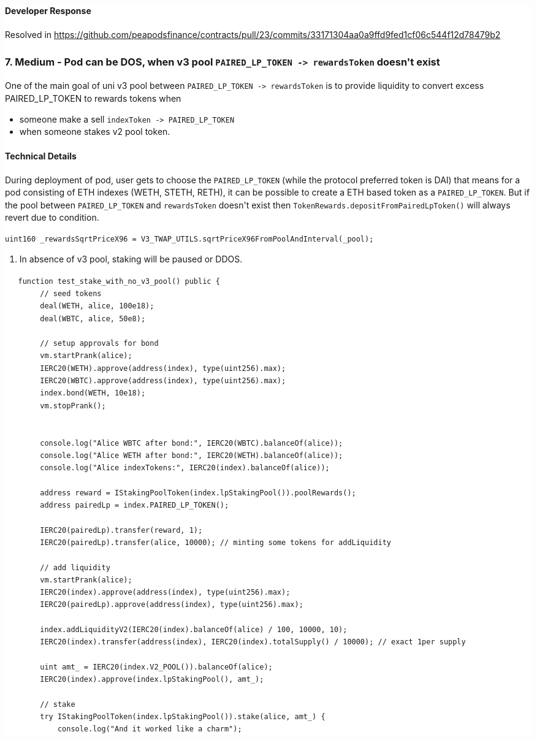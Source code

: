 #### Developer Response

Resolved in https://github.com/peapodsfinance/contracts/pull/23/commits/33171304aa0a9ffd9fed1cf06c544f12d78479b2

### 7. Medium - Pod can be DOS, when v3 pool `PAIRED_LP_TOKEN -> rewardsToken` doesn't exist

One of the main goal of uni v3 pool between `PAIRED_LP_TOKEN -> rewardsToken` is to provide liquidity to convert excess PAIRED_LP_TOKEN to rewards tokens when

- someone make a sell `indexToken -> PAIRED_LP_TOKEN`
- when someone stakes v2 pool token.

#### Technical Details

During deployment of pod, user gets to choose the `PAIRED_LP_TOKEN` (while the protocol preferred token is DAI) that means for a pod consisting of ETH indexes (WETH, STETH, RETH), it can be possible to create a ETH based token as a `PAIRED_LP_TOKEN`. But if the pool between `PAIRED_LP_TOKEN` and `rewardsToken` doesn't exist then `TokenRewards.depositFromPairedLpToken()` will always revert due to condition.

```solidity
uint160 _rewardsSqrtPriceX96 = V3_TWAP_UTILS.sqrtPriceX96FromPoolAndInterval(_pool);
```

1. In absence of v3 pool, staking will be paused or DDOS.

```solidity
   function test_stake_with_no_v3_pool() public {
        // seed tokens
        deal(WETH, alice, 100e18);
        deal(WBTC, alice, 50e8);

        // setup approvals for bond
        vm.startPrank(alice);
        IERC20(WETH).approve(address(index), type(uint256).max);
        IERC20(WBTC).approve(address(index), type(uint256).max);
        index.bond(WETH, 10e18);
        vm.stopPrank();


        console.log("Alice WBTC after bond:", IERC20(WBTC).balanceOf(alice));
        console.log("Alice WETH after bond:", IERC20(WETH).balanceOf(alice));
        console.log("Alice indexTokens:", IERC20(index).balanceOf(alice));

        address reward = IStakingPoolToken(index.lpStakingPool()).poolRewards();
        address pairedLp = index.PAIRED_LP_TOKEN();

        IERC20(pairedLp).transfer(reward, 1);
        IERC20(pairedLp).transfer(alice, 10000); // minting some tokens for addLiquidity

        // add liquidity
        vm.startPrank(alice);
        IERC20(index).approve(address(index), type(uint256).max);
        IERC20(pairedLp).approve(address(index), type(uint256).max);

        index.addLiquidityV2(IERC20(index).balanceOf(alice) / 100, 10000, 10);
        IERC20(index).transfer(address(index), IERC20(index).totalSupply() / 10000); // exact 1per supply

        uint amt_ = IERC20(index.V2_POOL()).balanceOf(alice);
        IERC20(index).approve(index.lpStakingPool(), amt_);

        // stake
        try IStakingPoolToken(index.lpStakingPool()).stake(alice, amt_) {
            console.log("And it worked like a charm");
```